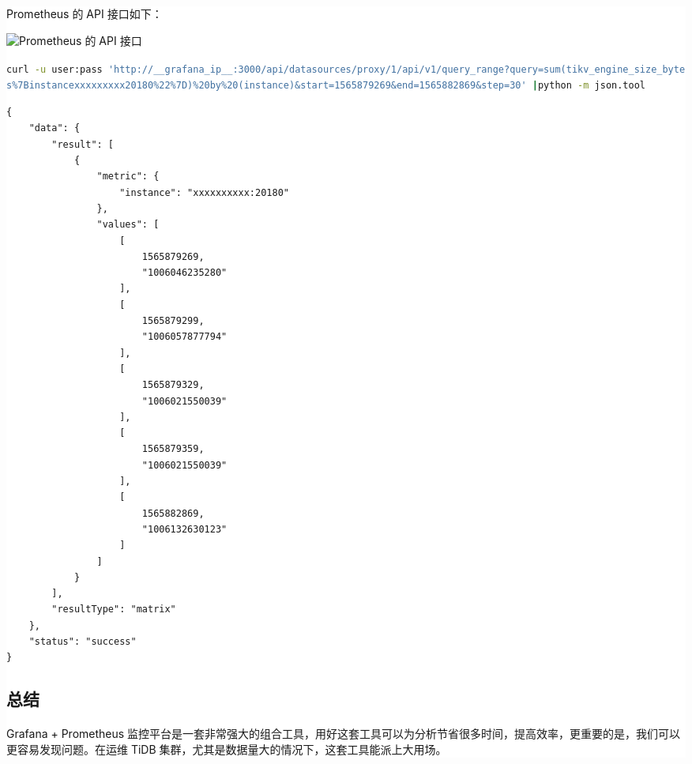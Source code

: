 Prometheus 的 API 接口如下：

![Prometheus 的 API 接口](https://download.pingcap.com/images/docs-cn/best-practices/prometheus-api-interface.jpg)


```bash
curl -u user:pass 'http://__grafana_ip__:3000/api/datasources/proxy/1/api/v1/query_range?query=sum(tikv_engine_size_bytes%7Binstancexxxxxxxxx20180%22%7D)%20by%20(instance)&start=1565879269&end=1565882869&step=30' |python -m json.tool
```

```
{
    "data": {
        "result": [
            {
                "metric": {
                    "instance": "xxxxxxxxxx:20180"
                },
                "values": [
                    [
                        1565879269,
                        "1006046235280"
                    ],
                    [
                        1565879299,
                        "1006057877794"
                    ],
                    [
                        1565879329,
                        "1006021550039"
                    ],
                    [
                        1565879359,
                        "1006021550039"
                    ],
                    [
                        1565882869,
                        "1006132630123"
                    ]
                ]
            }
        ],
        "resultType": "matrix"
    },
    "status": "success"
}
```

## 总结

Grafana + Prometheus 监控平台是一套非常强大的组合工具，用好这套工具可以为分析节省很多时间，提高效率，更重要的是，我们可以更容易发现问题。在运维 TiDB 集群，尤其是数据量大的情况下，这套工具能派上大用场。
